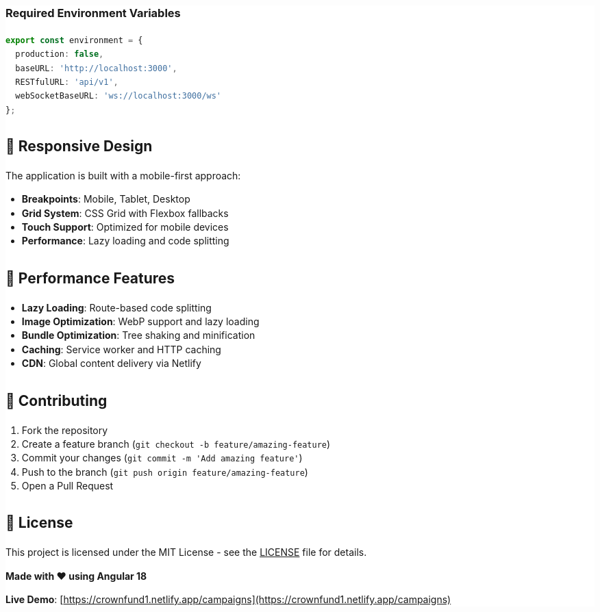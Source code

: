 ### **Required Environment Variables**
```typescript
export const environment = {
  production: false,
  baseURL: 'http://localhost:3000',
  RESTfulURL: 'api/v1',
  webSocketBaseURL: 'ws://localhost:3000/ws'
};
```

## 📱 Responsive Design

The application is built with a mobile-first approach:

- **Breakpoints**: Mobile, Tablet, Desktop
- **Grid System**: CSS Grid with Flexbox fallbacks
- **Touch Support**: Optimized for mobile devices
- **Performance**: Lazy loading and code splitting

## 🚀 Performance Features

- **Lazy Loading**: Route-based code splitting
- **Image Optimization**: WebP support and lazy loading
- **Bundle Optimization**: Tree shaking and minification
- **Caching**: Service worker and HTTP caching
- **CDN**: Global content delivery via Netlify

## 🤝 Contributing

1. Fork the repository
2. Create a feature branch (`git checkout -b feature/amazing-feature`)
3. Commit your changes (`git commit -m 'Add amazing feature'`)
4. Push to the branch (`git push origin feature/amazing-feature`)
5. Open a Pull Request

## 📄 License

This project is licensed under the MIT License - see the [LICENSE](LICENSE) file for details.

**Made with ❤️ using Angular 18**

**Live Demo**: [https://crownfund1.netlify.app/campaigns](https://crownfund1.netlify.app/campaigns)
